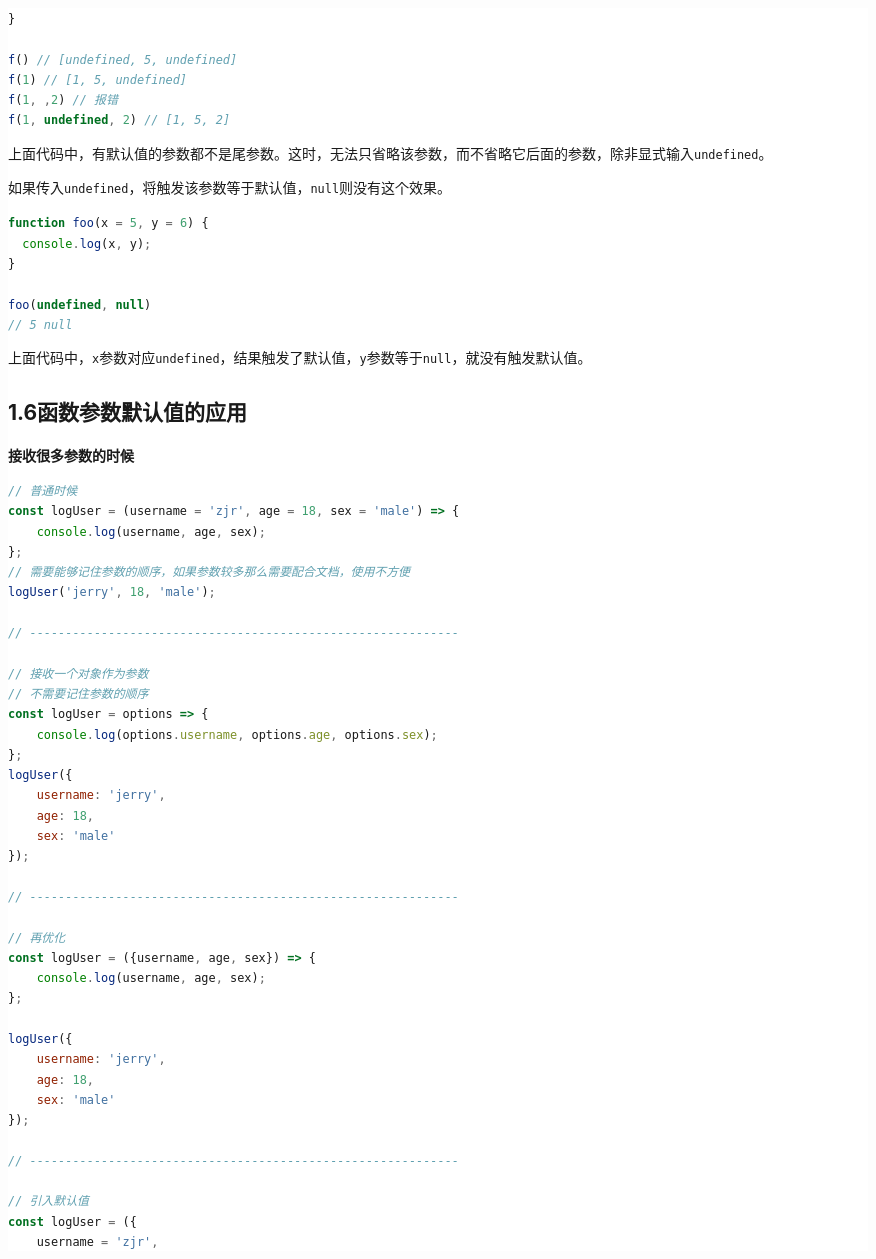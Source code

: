```js
}

f() // [undefined, 5, undefined]
f(1) // [1, 5, undefined]
f(1, ,2) // 报错
f(1, undefined, 2) // [1, 5, 2]
```

上面代码中，有默认值的参数都不是尾参数。这时，无法只省略该参数，而不省略它后面的参数，除非显式输入`undefined`。

如果传入`undefined`，将触发该参数等于默认值，`null`则没有这个效果。

```js
function foo(x = 5, y = 6) {
  console.log(x, y);
}

foo(undefined, null)
// 5 null
```

上面代码中，`x`参数对应`undefined`，结果触发了默认值，`y`参数等于`null`，就没有触发默认值。

## 1.6函数参数默认值的应用

**接收很多参数的时候**

```javascript
// 普通时候
const logUser = (username = 'zjr', age = 18, sex = 'male') => {
    console.log(username, age, sex);
};
// 需要能够记住参数的顺序，如果参数较多那么需要配合文档，使用不方便
logUser('jerry', 18, 'male');

// ------------------------------------------------------------

// 接收一个对象作为参数
// 不需要记住参数的顺序
const logUser = options => {
    console.log(options.username, options.age, options.sex);
};
logUser({
    username: 'jerry',
    age: 18,
    sex: 'male'
});

// ------------------------------------------------------------

// 再优化
const logUser = ({username, age, sex}) => {
    console.log(username, age, sex);
};

logUser({
    username: 'jerry',
    age: 18,
    sex: 'male'
});

// ------------------------------------------------------------

// 引入默认值
const logUser = ({
    username = 'zjr',
```